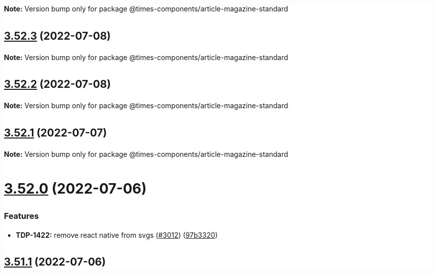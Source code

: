 **Note:** Version bump only for package @times-components/article-magazine-standard





## [3.52.3](https://github.com/newsuk/times-components/compare/@times-components/article-magazine-standard@3.52.2...@times-components/article-magazine-standard@3.52.3) (2022-07-08)

**Note:** Version bump only for package @times-components/article-magazine-standard





## [3.52.2](https://github.com/newsuk/times-components/compare/@times-components/article-magazine-standard@3.52.1...@times-components/article-magazine-standard@3.52.2) (2022-07-08)

**Note:** Version bump only for package @times-components/article-magazine-standard





## [3.52.1](https://github.com/newsuk/times-components/compare/@times-components/article-magazine-standard@3.52.0...@times-components/article-magazine-standard@3.52.1) (2022-07-07)

**Note:** Version bump only for package @times-components/article-magazine-standard





# [3.52.0](https://github.com/newsuk/times-components/compare/@times-components/article-magazine-standard@3.51.1...@times-components/article-magazine-standard@3.52.0) (2022-07-06)


### Features

* **TDP-1422:** remove react native from svgs ([#3012](https://github.com/newsuk/times-components/issues/3012)) ([97b3320](https://github.com/newsuk/times-components/commit/97b332030427182178f663eeaa0f8e06e19ae255))





## [3.51.1](https://github.com/newsuk/times-components/compare/@times-components/article-magazine-standard@3.51.0...@times-components/article-magazine-standard@3.51.1) (2022-07-06)
